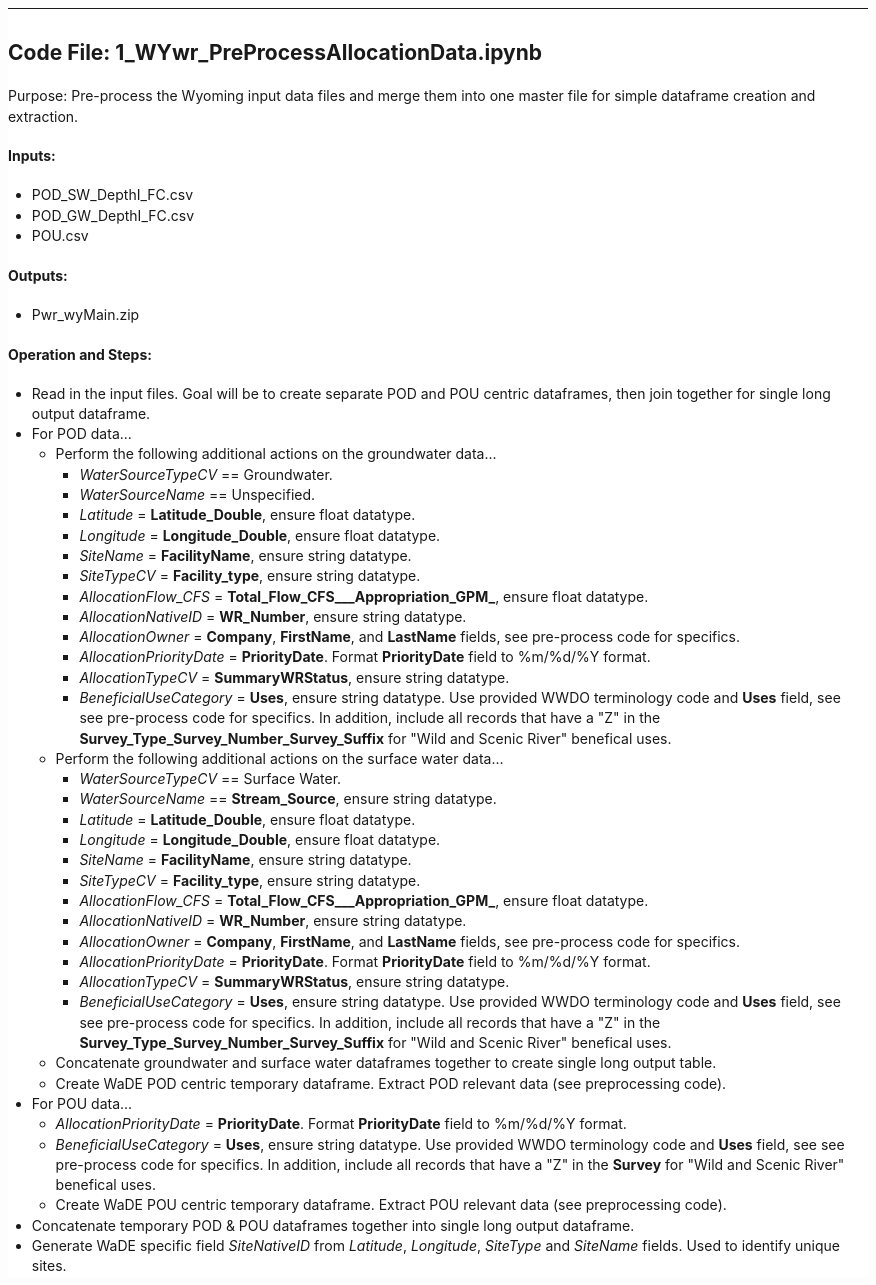 ***
## Code File: 1_WYwr_PreProcessAllocationData.ipynb
Purpose: Pre-process the Wyoming input data files and merge them into one master file for simple dataframe creation and extraction.

#### Inputs: 
- POD_SW_DepthI_FC.csv
- POD_GW_DepthI_FC.csv
- POU.csv

#### Outputs:
 - Pwr_wyMain.zip

#### Operation and Steps:
- Read in the input files.  Goal will be to create separate POD and POU centric dataframes, then join together for single long output dataframe.
- For POD data...
    - Perform the following additional actions on the groundwater data...
        - *WaterSourceTypeCV* == Groundwater.
        - *WaterSourceName* == Unspecified.
        - *Latitude* = **Latitude_Double**, ensure float datatype.
        - *Longitude* = **Longitude_Double**, ensure float datatype.
        - *SiteName* = **FacilityName**, ensure string datatype.
        - *SiteTypeCV* = **Facility_type**, ensure string datatype.
        - *AllocationFlow_CFS* = **Total_Flow_CFS___Appropriation_GPM_**, ensure float datatype.
        - *AllocationNativeID* = **WR_Number**, ensure string datatype.
        - *AllocationOwner* =  **Company**, **FirstName**, and **LastName** fields, see pre-process code for specifics.
        - *AllocationPriorityDate* = **PriorityDate**.  Format **PriorityDate** field to %m/%d/%Y format.
        - *AllocationTypeCV* = **SummaryWRStatus**, ensure string datatype.
        - *BeneficialUseCategory* = **Uses**, ensure string datatype.  Use provided WWDO terminology code and **Uses** field, see see pre-process code for specifics.  In addition, include all records that have a "Z" in the **Survey_Type_Survey_Number_Survey_Suffix** for "Wild and Scenic River" benefical uses.
    - Perform the following additional actions on the surface water data...
        - *WaterSourceTypeCV* == Surface Water.
        - *WaterSourceName* == **Stream_Source**, ensure string datatype.
        - *Latitude* = **Latitude_Double**, ensure float datatype.
        - *Longitude* = **Longitude_Double**, ensure float datatype.
        - *SiteName* = **FacilityName**, ensure string datatype.
        - *SiteTypeCV* = **Facility_type**, ensure string datatype.
        - *AllocationFlow_CFS* = **Total_Flow_CFS___Appropriation_GPM_**, ensure float datatype.
        - *AllocationNativeID* = **WR_Number**, ensure string datatype.
        - *AllocationOwner* =  **Company**, **FirstName**, and **LastName** fields, see pre-process code for specifics.
        - *AllocationPriorityDate* = **PriorityDate**.  Format **PriorityDate** field to %m/%d/%Y format.
        - *AllocationTypeCV* = **SummaryWRStatus**, ensure string datatype.
        - *BeneficialUseCategory* = **Uses**, ensure string datatype.  Use provided WWDO terminology code and **Uses** field, see see pre-process code for specifics.    In addition, include all records that have a "Z" in the **Survey_Type_Survey_Number_Survey_Suffix** for "Wild and Scenic River" benefical uses.
    - Concatenate groundwater and surface water dataframes together to create single long output table.
    - Create WaDE POD centric temporary dataframe.  Extract POD relevant data (see preprocessing code).
- For POU data...
    - *AllocationPriorityDate* = **PriorityDate**.  Format **PriorityDate** field to %m/%d/%Y format.
    - *BeneficialUseCategory* = **Uses**, ensure string datatype.  Use provided WWDO terminology code and **Uses** field, see see pre-process code for specifics.  In addition, include all records that have a "Z" in the **Survey** for "Wild and Scenic River" benefical uses.
    - Create WaDE POU centric temporary dataframe.  Extract POU relevant data (see preprocessing code).
- Concatenate temporary POD & POU dataframes together into single long output dataframe.
- Generate WaDE specific field *SiteNativeID* from *Latitude*, *Longitude*, *SiteType* and *SiteName* fields.  Used to identify unique sites.